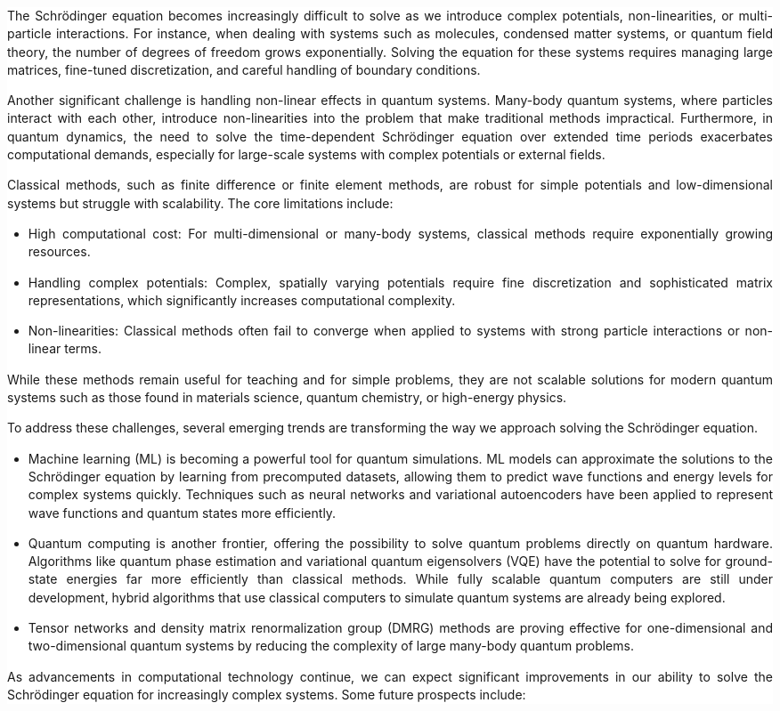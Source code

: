 <p style="text-align: justify;">
The Schrödinger equation becomes increasingly difficult to solve as we introduce complex potentials, non-linearities, or multi-particle interactions. For instance, when dealing with systems such as molecules, condensed matter systems, or quantum field theory, the number of degrees of freedom grows exponentially. Solving the equation for these systems requires managing large matrices, fine-tuned discretization, and careful handling of boundary conditions.
</p>

<p style="text-align: justify;">
Another significant challenge is handling non-linear effects in quantum systems. Many-body quantum systems, where particles interact with each other, introduce non-linearities into the problem that make traditional methods impractical. Furthermore, in quantum dynamics, the need to solve the time-dependent Schrödinger equation over extended time periods exacerbates computational demands, especially for large-scale systems with complex potentials or external fields.
</p>

<p style="text-align: justify;">
Classical methods, such as finite difference or finite element methods, are robust for simple potentials and low-dimensional systems but struggle with scalability. The core limitations include:
</p>

- <p style="text-align: justify;">High computational cost: For multi-dimensional or many-body systems, classical methods require exponentially growing resources.</p>
- <p style="text-align: justify;">Handling complex potentials: Complex, spatially varying potentials require fine discretization and sophisticated matrix representations, which significantly increases computational complexity.</p>
- <p style="text-align: justify;">Non-linearities: Classical methods often fail to converge when applied to systems with strong particle interactions or non-linear terms.</p>
<p style="text-align: justify;">
While these methods remain useful for teaching and for simple problems, they are not scalable solutions for modern quantum systems such as those found in materials science, quantum chemistry, or high-energy physics.
</p>

<p style="text-align: justify;">
To address these challenges, several emerging trends are transforming the way we approach solving the Schrödinger equation.
</p>

- <p style="text-align: justify;">Machine learning (ML) is becoming a powerful tool for quantum simulations. ML models can approximate the solutions to the Schrödinger equation by learning from precomputed datasets, allowing them to predict wave functions and energy levels for complex systems quickly. Techniques such as neural networks and variational autoencoders have been applied to represent wave functions and quantum states more efficiently.</p>
- <p style="text-align: justify;">Quantum computing is another frontier, offering the possibility to solve quantum problems directly on quantum hardware. Algorithms like quantum phase estimation and variational quantum eigensolvers (VQE) have the potential to solve for ground-state energies far more efficiently than classical methods. While fully scalable quantum computers are still under development, hybrid algorithms that use classical computers to simulate quantum systems are already being explored.</p>
- <p style="text-align: justify;">Tensor networks and density matrix renormalization group (DMRG) methods are proving effective for one-dimensional and two-dimensional quantum systems by reducing the complexity of large many-body quantum problems.</p>
<p style="text-align: justify;">
As advancements in computational technology continue, we can expect significant improvements in our ability to solve the Schrödinger equation for increasingly complex systems. Some future prospects include:
</p>
